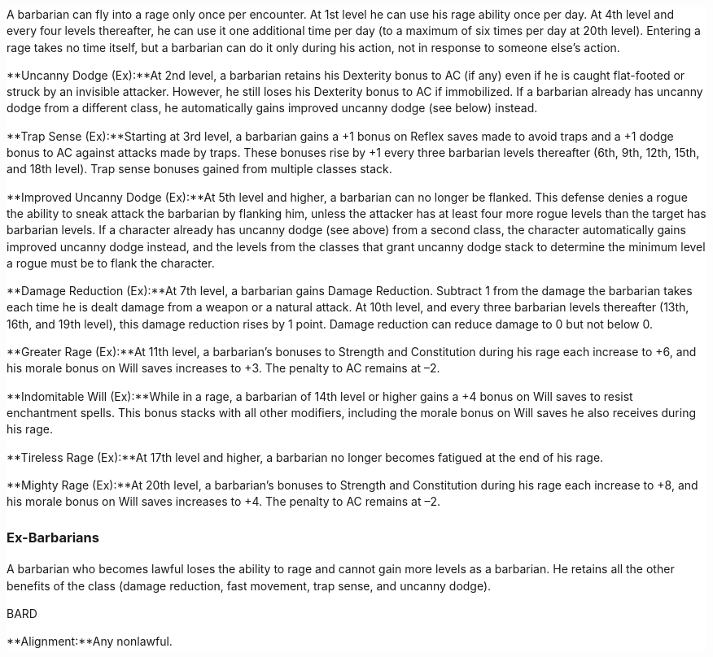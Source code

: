 A barbarian can fly into a rage only once per encounter. At 1st level he can use his rage ability once per day. At 4th level and every four levels thereafter, he can use it one additional time per day (to a maximum of six times per day at 20th level). Entering a rage takes no time itself, but a barbarian can do it only during his action, not in response to someone else’s action.

**Uncanny Dodge (Ex):**At 2nd level, a barbarian retains his Dexterity bonus to AC (if any) even if he is caught flat-footed or struck by an invisible attacker. However, he still loses his Dexterity bonus to AC if immobilized. If a barbarian already has uncanny dodge from a different class, he automatically gains improved uncanny dodge (see below) instead.

**Trap Sense (Ex):**Starting at 3rd level, a barbarian gains a +1 bonus on Reflex saves made to avoid traps and a +1 dodge bonus to AC against attacks made by traps. These bonuses rise by +1 every three barbarian levels thereafter (6th, 9th, 12th, 15th, and 18th level). Trap sense bonuses gained from multiple classes stack.

**Improved Uncanny Dodge (Ex):**At 5th level and higher, a barbarian can no longer be flanked. This defense denies a rogue the ability to sneak attack the barbarian by flanking him, unless the attacker has at least four more rogue levels than the target has barbarian levels. If a character already has uncanny dodge (see above) from a second class, the character automatically gains improved uncanny dodge instead, and the levels from the classes that grant uncanny dodge stack to determine the minimum level a rogue must be to flank the character.

**Damage Reduction (Ex):**At 7th level, a barbarian gains Damage Reduction. Subtract 1 from the damage the barbarian takes each time he is dealt damage from a weapon or a natural attack. At 10th level, and every three barbarian levels thereafter (13th, 16th, and 19th level), this damage reduction rises by 1 point. Damage reduction can reduce damage to 0 but not below 0.

**Greater Rage (Ex):**At 11th level, a barbarian’s bonuses to Strength and Constitution during his rage each increase to +6, and his morale bonus on Will saves increases to +3. The penalty to AC remains at –2.

**Indomitable Will (Ex):**While in a rage, a barbarian of 14th level or higher gains a +4 bonus on Will saves to resist enchantment spells. This bonus stacks with all other modifiers, including the morale bonus on Will saves he also receives during his rage.

**Tireless Rage (Ex):**At 17th level and higher, a barbarian no longer becomes fatigued at the end of his rage.

**Mighty Rage (Ex):**At 20th level, a barbarian’s bonuses to Strength and Constitution during his rage each increase to +8, and his morale bonus on Will saves increases to +4. The penalty to AC remains at –2.





### Ex-Barbarians

A barbarian who becomes lawful loses the ability to rage and cannot gain more levels as a barbarian. He retains all the other benefits of the class (damage reduction, fast movement, trap sense, and uncanny dodge).





BARD

**Alignment:**Any nonlawful.
